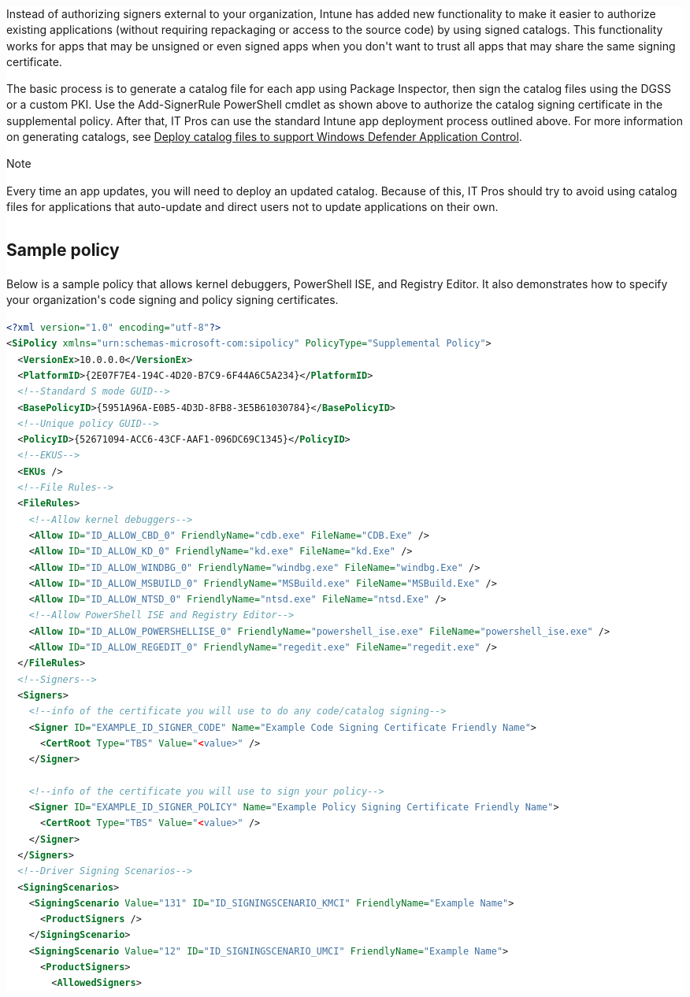 Instead of authorizing signers external to your organization, Intune has added new functionality to make it easier to authorize existing applications (without requiring repackaging or access to the source code) by using signed catalogs. This functionality works for apps that may be unsigned or even signed apps when you don't want to trust all apps that may share the same signing certificate.

The basic process is to generate a catalog file for each app using Package Inspector, then sign the catalog files using the DGSS or a custom PKI. Use the Add-SignerRule PowerShell cmdlet as shown above to authorize the catalog signing certificate in the supplemental policy. After that, IT Pros can use the standard Intune app deployment process outlined above. For more information on generating catalogs, see [Deploy catalog files to support Windows Defender Application Control](deploy-catalog-files-to-support-windows-defender-application-control.md). 

> [!Note] 
> Every time an app updates, you will need to deploy an updated catalog. Because of this, IT Pros should try to avoid using catalog files for applications that auto-update and direct users not to update applications on their own.

## Sample policy
Below is a sample policy that allows kernel debuggers, PowerShell ISE, and Registry Editor. It also demonstrates how to specify your organization's code signing and policy signing certificates.
```xml
<?xml version="1.0" encoding="utf-8"?>
<SiPolicy xmlns="urn:schemas-microsoft-com:sipolicy" PolicyType="Supplemental Policy">
  <VersionEx>10.0.0.0</VersionEx>
  <PlatformID>{2E07F7E4-194C-4D20-B7C9-6F44A6C5A234}</PlatformID>
  <!--Standard S mode GUID-->
  <BasePolicyID>{5951A96A-E0B5-4D3D-8FB8-3E5B61030784}</BasePolicyID>
  <!--Unique policy GUID-->
  <PolicyID>{52671094-ACC6-43CF-AAF1-096DC69C1345}</PolicyID>
  <!--EKUS-->
  <EKUs />
  <!--File Rules-->
  <FileRules>
    <!--Allow kernel debuggers-->
    <Allow ID="ID_ALLOW_CBD_0" FriendlyName="cdb.exe" FileName="CDB.Exe" />
    <Allow ID="ID_ALLOW_KD_0" FriendlyName="kd.exe" FileName="kd.Exe" />
    <Allow ID="ID_ALLOW_WINDBG_0" FriendlyName="windbg.exe" FileName="windbg.Exe" />
    <Allow ID="ID_ALLOW_MSBUILD_0" FriendlyName="MSBuild.exe" FileName="MSBuild.Exe" />
    <Allow ID="ID_ALLOW_NTSD_0" FriendlyName="ntsd.exe" FileName="ntsd.Exe" />
    <!--Allow PowerShell ISE and Registry Editor-->
    <Allow ID="ID_ALLOW_POWERSHELLISE_0" FriendlyName="powershell_ise.exe" FileName="powershell_ise.exe" />
    <Allow ID="ID_ALLOW_REGEDIT_0" FriendlyName="regedit.exe" FileName="regedit.exe" />
  </FileRules>
  <!--Signers-->
  <Signers>
    <!--info of the certificate you will use to do any code/catalog signing-->
    <Signer ID="EXAMPLE_ID_SIGNER_CODE" Name="Example Code Signing Certificate Friendly Name">
      <CertRoot Type="TBS" Value="<value>" />
    </Signer>
    
    <!--info of the certificate you will use to sign your policy-->
    <Signer ID="EXAMPLE_ID_SIGNER_POLICY" Name="Example Policy Signing Certificate Friendly Name">
      <CertRoot Type="TBS" Value="<value>" />
    </Signer>
  </Signers>
  <!--Driver Signing Scenarios-->
  <SigningScenarios>
    <SigningScenario Value="131" ID="ID_SIGNINGSCENARIO_KMCI" FriendlyName="Example Name">
      <ProductSigners />
    </SigningScenario>
    <SigningScenario Value="12" ID="ID_SIGNINGSCENARIO_UMCI" FriendlyName="Example Name">
      <ProductSigners>
        <AllowedSigners>
```
